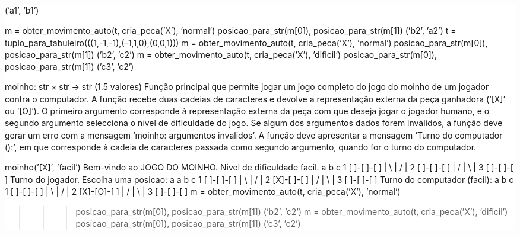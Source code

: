 (’a1’, ’b1’)

m = obter_movimento_auto(t, cria_peca(’X’), ’normal’)
posicao_para_str(m[0]), posicao_para_str(m[1])
(’b2’, ’a2’)
t = tuplo_para_tabuleiro(((1,-1,-1),(-1,1,0),(0,0,1)))
m = obter_movimento_auto(t, cria_peca(’X’), ’normal’)
posicao_para_str(m[0]), posicao_para_str(m[1])
(’b2’, ’c2’)
m = obter_movimento_auto(t, cria_peca(’X’), ’dificil’)
posicao_para_str(m[0]), posicao_para_str(m[1])
(’c3’, ’c2’)

moinho: str × str → str (1.5 valores)
Função principal que permite jogar um jogo completo do jogo do moinho de um jogador
contra o computador. A função recebe duas cadeias de caracteres e devolve a representação
externa da peça ganhadora (‘[X]’ ou ‘[O]’). O primeiro argumento corresponde à
representação externa da peça com que deseja jogar o jogador humano, e o segundo
argumento selecciona o nível de dificuldade do jogo. Se algum dos argumentos dados forem
inválidos, a função deve gerar um erro com a mensagem ‘moinho: argumentos invalidos’.
A função deve apresentar a mensagem ‘Turno do computador ():’, em que
corresponde à cadeia de caracteres passada como segundo argumento, quando for
o turno do computador.

moinho(’[X]’, ’facil’)
Bem-vindo ao JOGO DO MOINHO. Nivel de dificuldade facil.
a b c
1 [ ]-[ ]-[ ]
| \ | / |
2 [ ]-[ ]-[ ]
| / | \ |
3 [ ]-[ ]-[ ]
Turno do jogador. Escolha uma posicao: a
a b c
1 [ ]-[ ]-[ ]
| \ | / |
2 [X]-[ ]-[ ]
| / | \ |
3 [ ]-[ ]-[ ]
Turno do computador (facil):
a b c
1 [ ]-[ ]-[ ]
| \ | / |
2 [X]-[O]-[ ]
| / | \ |
3 [ ]-[ ]-[ ]
m = obter_movimento_auto(t, cria_peca(’X’), ’normal’)
>>> posicao_para_str(m[0]), posicao_para_str(m[1])
(’b2’, ’c2’)
>>> m = obter_movimento_auto(t, cria_peca(’X’), ’dificil’)
>>> posicao_para_str(m[0]), posicao_para_str(m[1])
(’c3’, ’c2’)
